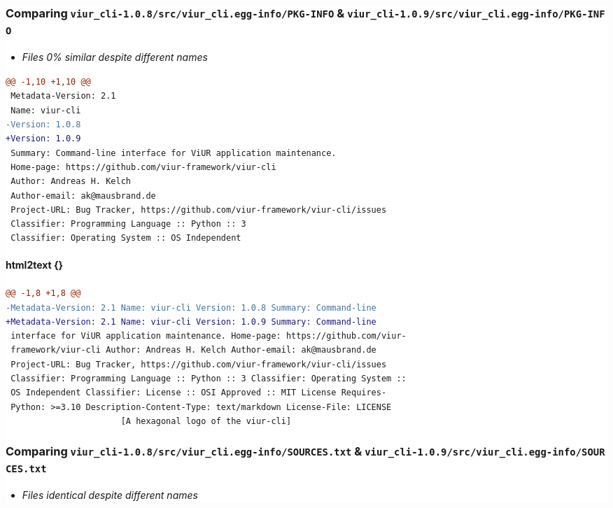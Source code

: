 ### Comparing `viur_cli-1.0.8/src/viur_cli.egg-info/PKG-INFO` & `viur_cli-1.0.9/src/viur_cli.egg-info/PKG-INFO`

 * *Files 0% similar despite different names*

```diff
@@ -1,10 +1,10 @@
 Metadata-Version: 2.1
 Name: viur-cli
-Version: 1.0.8
+Version: 1.0.9
 Summary: Command-line interface for ViUR application maintenance.
 Home-page: https://github.com/viur-framework/viur-cli
 Author: Andreas H. Kelch
 Author-email: ak@mausbrand.de
 Project-URL: Bug Tracker, https://github.com/viur-framework/viur-cli/issues
 Classifier: Programming Language :: Python :: 3
 Classifier: Operating System :: OS Independent
```

#### html2text {}

```diff
@@ -1,8 +1,8 @@
-Metadata-Version: 2.1 Name: viur-cli Version: 1.0.8 Summary: Command-line
+Metadata-Version: 2.1 Name: viur-cli Version: 1.0.9 Summary: Command-line
 interface for ViUR application maintenance. Home-page: https://github.com/viur-
 framework/viur-cli Author: Andreas H. Kelch Author-email: ak@mausbrand.de
 Project-URL: Bug Tracker, https://github.com/viur-framework/viur-cli/issues
 Classifier: Programming Language :: Python :: 3 Classifier: Operating System ::
 OS Independent Classifier: License :: OSI Approved :: MIT License Requires-
 Python: >=3.10 Description-Content-Type: text/markdown License-File: LICENSE
                       [A hexagonal logo of the viur-cli]
```

### Comparing `viur_cli-1.0.8/src/viur_cli.egg-info/SOURCES.txt` & `viur_cli-1.0.9/src/viur_cli.egg-info/SOURCES.txt`

 * *Files identical despite different names*

